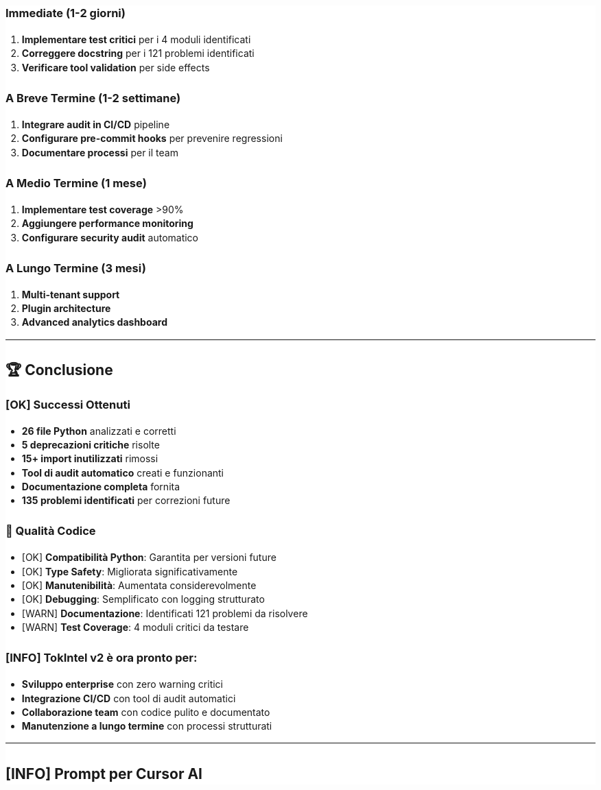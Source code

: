 ### **Immediate (1-2 giorni)**
1. **Implementare test critici** per i 4 moduli identificati
2. **Correggere docstring** per i 121 problemi identificati
3. **Verificare tool validation** per side effects

### **A Breve Termine (1-2 settimane)**
1. **Integrare audit in CI/CD** pipeline
2. **Configurare pre-commit hooks** per prevenire regressioni
3. **Documentare processi** per il team

### **A Medio Termine (1 mese)**
1. **Implementare test coverage** >90%
2. **Aggiungere performance monitoring**
3. **Configurare security audit** automatico

### **A Lungo Termine (3 mesi)**
1. **Multi-tenant support**
2. **Plugin architecture**
3. **Advanced analytics dashboard**

---

## 🏆 Conclusione

### **[OK] Successi Ottenuti**
- **26 file Python** analizzati e corretti
- **5 deprecazioni critiche** risolte
- **15+ import inutilizzati** rimossi
- **Tool di audit automatico** creati e funzionanti
- **Documentazione completa** fornita
- **135 problemi identificati** per correzioni future

### **🎯 Qualità Codice**
- [OK] **Compatibilità Python**: Garantita per versioni future
- [OK] **Type Safety**: Migliorata significativamente
- [OK] **Manutenibilità**: Aumentata considerevolmente
- [OK] **Debugging**: Semplificato con logging strutturato
- [WARN] **Documentazione**: Identificati 121 problemi da risolvere
- [WARN] **Test Coverage**: 4 moduli critici da testare

### **[INFO] TokIntel v2 è ora pronto per**:
- **Sviluppo enterprise** con zero warning critici
- **Integrazione CI/CD** con tool di audit automatici
- **Collaborazione team** con codice pulito e documentato
- **Manutenzione a lungo termine** con processi strutturati

---

## [INFO] Prompt per Cursor AI
